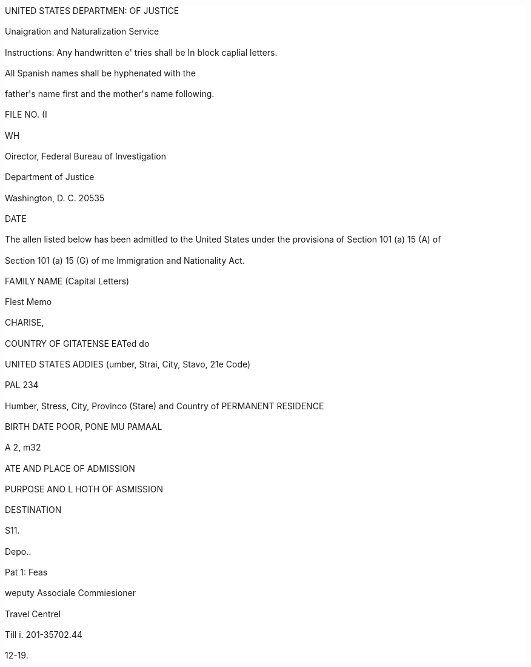 UNITED STATES DEPARTMEN: OF JUSTICE

Unaigration and Naturalization Service

Instructions: Any handwritten e' tries shall be In block caplial letters.

All Spanish names shall be hyphenated with the

father's name first and the mother's name following.

FILE NO. (I

WH

Oirector, Federal Bureau of Investigation

Department of Justice

Washington, D. C. 20535

DATE

The allen listed below has been admitled to the United States under the provisiona of Section 101 (a) 15 (A) of

Section 101 (a) 15 (G) of me Immigration and Nationality Act.

FAMILY NAME (Capital Letters)

Flest Memo

CHARISE,

COUNTRY OF GITATENSE EATed do

UNITED STATES ADDIES (umber, Strai, City, Stavo, 21e Code)

PAL 234

Humber, Stress, City, Provinco (Stare) and Country of PERMANENT RESIDENCE

BIRTH DATE POOR, PONE MU PAMAAL

A 2, m32

ATE AND PLACE OF ADMISSION

PURPOSE ANO L HOTH OF ASMISSION

DESTINATION

S11.

Depo..

Pat 1: Feas

weputy Associale Commiesioner

Travel Centrel

Till i. 201-35702.44

12-19.
